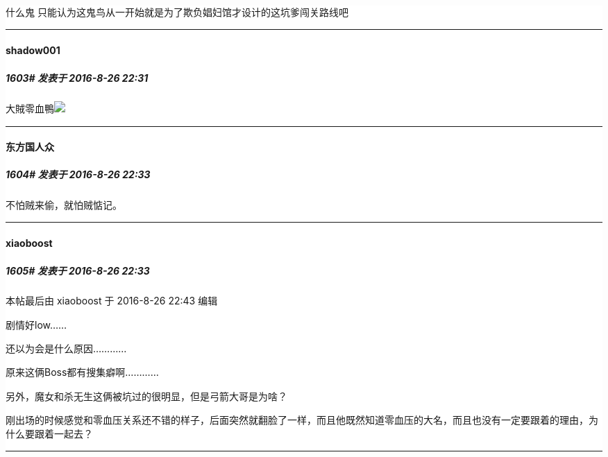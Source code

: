 


什么鬼
只能认为这鬼鸟从一开始就是为了欺负娼妇馆才设计的这坑爹闯关路线吧







-----

####  shadow001  
##### 1603#       发表于 2016-8-26 22:31




大賊零血鴨<img src="https://static.saraba1st.com/image/smiley/face/191.gif" referrerpolicy="no-referrer">







-----

####  东方国人众  
##### 1604#       发表于 2016-8-26 22:33




不怕贼来偷，就怕贼惦记。







-----

####  xiaoboost  
##### 1605#       发表于 2016-8-26 22:33



 本帖最后由 xiaoboost 于 2016-8-26 22:43 编辑 

剧情好low……

还以为会是什么原因…………

原来这俩Boss都有搜集癖啊…………

另外，魔女和杀无生这俩被坑过的很明显，但是弓箭大哥是为啥？

刚出场的时候感觉和零血压关系还不错的样子，后面突然就翻脸了一样，而且他既然知道零血压的大名，而且也没有一定要跟着的理由，为什么要跟着一起去？







-----
